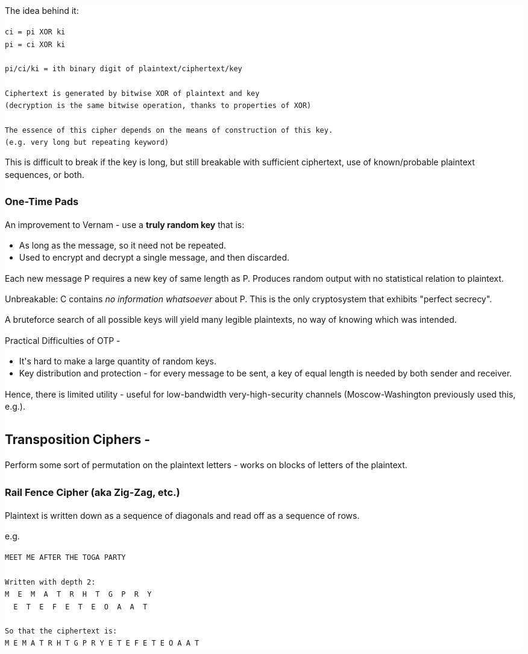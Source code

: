 The idea behind it:

```
ci = pi XOR ki
pi = ci XOR ki

pi/ci/ki = ith binary digit of plaintext/ciphertext/key

Ciphertext is generated by bitwise XOR of plaintext and key
(decryption is the same bitwise operation, thanks to properties of XOR)

The essence of this cipher depends on the means of construction of this key.
(e.g. very long but repeating keyword)
```

This is difficult to break if the key is long, but still breakable with sufficient ciphertext, use of known/probable plaintext sequences, or both.

### One-Time Pads

An improvement to Vernam - use a **truly random key** that is:

* As long as the message, so it need not be repeated.
* Used to encrypt and decrypt a single message, and then discarded.

Each new message P requires a new key of same length as P.
Produces random output with no statistical relation to plaintext.

Unbreakable: C contains _no information whatsoever_ about P.
This is the only cryptosystem that exhibits "perfect secrecy".

A bruteforce search of all possible keys will yield many legible plaintexts, no way of knowing which was intended.

Practical Difficulties of OTP -

* It's hard to make a large quantity of random keys.
* Key distribution and protection - for every message to be sent, a key of equal length is needed by both sender and receiver.

Hence, there is limited utility - useful for low-bandwidth very-high-security channels (Moscow-Washington previously used this, e.g.).

## Transposition Ciphers -

Perform some sort of permutation on the plaintext letters - works on blocks of letters of the plaintext.

### Rail Fence Cipher (aka Zig-Zag, etc.)

Plaintext is written down as a sequence of diagonals and read off as a sequence of rows.

e.g.

```txt
MEET ME AFTER THE TOGA PARTY

Written with depth 2:
M  E  M  A  T  R  H  T  G  P  R  Y
  E  T  E  F  E  T  E  O  A  A  T

So that the ciphertext is:
M E M A T R H T G P R Y E T E F E T E O A A T

```
